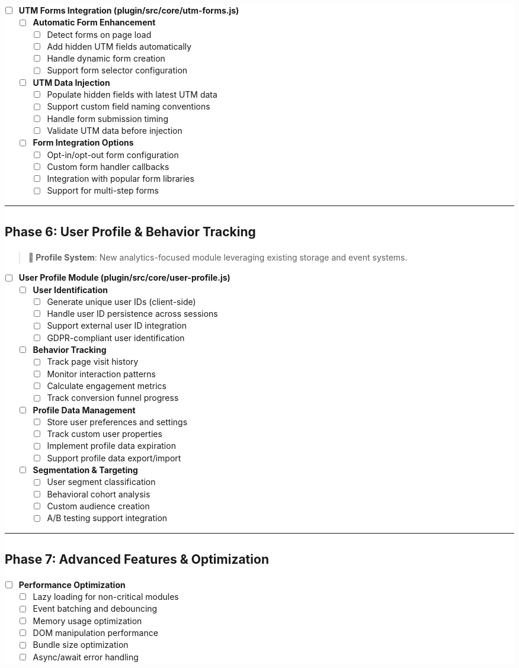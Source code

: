 - [ ] **UTM Forms Integration (plugin/src/core/utm-forms.js)**
	- [ ] **Automatic Form Enhancement**
		- [ ] Detect forms on page load
		- [ ] Add hidden UTM fields automatically
		- [ ] Handle dynamic form creation
		- [ ] Support form selector configuration
	- [ ] **UTM Data Injection**
		- [ ] Populate hidden fields with latest UTM data
		- [ ] Support custom field naming conventions
		- [ ] Handle form submission timing
		- [ ] Validate UTM data before injection
	- [ ] **Form Integration Options**
		- [ ] Opt-in/opt-out form configuration
		- [ ] Custom form handler callbacks
		- [ ] Integration with popular form libraries
		- [ ] Support for multi-step forms

---

## Phase 6: User Profile & Behavior Tracking
> **👤 Profile System**: New analytics-focused module leveraging existing storage and event systems.

- [ ] **User Profile Module (plugin/src/core/user-profile.js)**
	- [ ] **User Identification**
		- [ ] Generate unique user IDs (client-side)
		- [ ] Handle user ID persistence across sessions
		- [ ] Support external user ID integration
		- [ ] GDPR-compliant user identification
	- [ ] **Behavior Tracking**
		- [ ] Track page visit history
		- [ ] Monitor interaction patterns
		- [ ] Calculate engagement metrics
		- [ ] Track conversion funnel progress
	- [ ] **Profile Data Management**
		- [ ] Store user preferences and settings
		- [ ] Track custom user properties
		- [ ] Implement profile data expiration
		- [ ] Support profile data export/import
	- [ ] **Segmentation & Targeting**
		- [ ] User segment classification
		- [ ] Behavioral cohort analysis
		- [ ] Custom audience creation
		- [ ] A/B testing support integration

---

## Phase 7: Advanced Features & Optimization
- [ ] **Performance Optimization**
	- [ ] Lazy loading for non-critical modules
	- [ ] Event batching and debouncing
	- [ ] Memory usage optimization
	- [ ] DOM manipulation performance
	- [ ] Bundle size optimization
	- [ ] Async/await error handling
